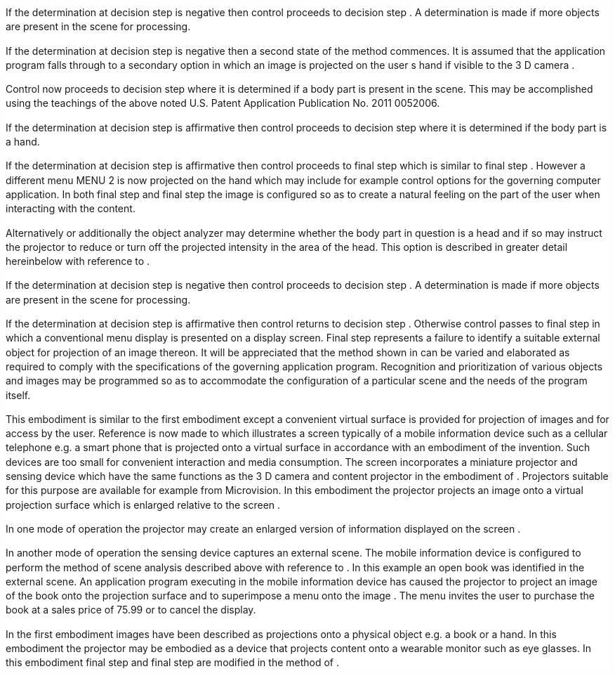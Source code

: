 If the determination at decision step is negative then control proceeds to decision step . A determination is made if more objects are present in the scene for processing.

If the determination at decision step is negative then a second state of the method commences. It is assumed that the application program falls through to a secondary option in which an image is projected on the user s hand if visible to the 3 D camera .

Control now proceeds to decision step where it is determined if a body part is present in the scene. This may be accomplished using the teachings of the above noted U.S. Patent Application Publication No. 2011 0052006.

If the determination at decision step is affirmative then control proceeds to decision step where it is determined if the body part is a hand.

If the determination at decision step is affirmative then control proceeds to final step which is similar to final step . However a different menu MENU 2 is now projected on the hand which may include for example control options for the governing computer application. In both final step and final step the image is configured so as to create a natural feeling on the part of the user when interacting with the content.

Alternatively or additionally the object analyzer may determine whether the body part in question is a head and if so may instruct the projector to reduce or turn off the projected intensity in the area of the head. This option is described in greater detail hereinbelow with reference to .

If the determination at decision step is negative then control proceeds to decision step . A determination is made if more objects are present in the scene for processing.

If the determination at decision step is affirmative then control returns to decision step . Otherwise control passes to final step in which a conventional menu display is presented on a display screen. Final step represents a failure to identify a suitable external object for projection of an image thereon. It will be appreciated that the method shown in can be varied and elaborated as required to comply with the specifications of the governing application program. Recognition and prioritization of various objects and images may be programmed so as to accommodate the configuration of a particular scene and the needs of the program itself.

This embodiment is similar to the first embodiment except a convenient virtual surface is provided for projection of images and for access by the user. Reference is now made to which illustrates a screen typically of a mobile information device such as a cellular telephone e.g. a smart phone that is projected onto a virtual surface in accordance with an embodiment of the invention. Such devices are too small for convenient interaction and media consumption. The screen incorporates a miniature projector and sensing device which have the same functions as the 3 D camera and content projector in the embodiment of . Projectors suitable for this purpose are available for example from Microvision. In this embodiment the projector projects an image onto a virtual projection surface which is enlarged relative to the screen .

In one mode of operation the projector may create an enlarged version of information displayed on the screen .

In another mode of operation the sensing device captures an external scene. The mobile information device is configured to perform the method of scene analysis described above with reference to . In this example an open book was identified in the external scene. An application program executing in the mobile information device has caused the projector to project an image of the book onto the projection surface and to superimpose a menu onto the image . The menu invites the user to purchase the book at a sales price of 75.99 or to cancel the display.

In the first embodiment images have been described as projections onto a physical object e.g. a book or a hand. In this embodiment the projector may be embodied as a device that projects content onto a wearable monitor such as eye glasses. In this embodiment final step and final step are modified in the method of .
